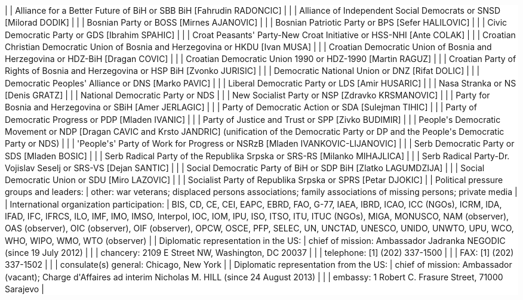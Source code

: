 | | Alliance for a Better Future of BiH or SBB BiH [Fahrudin RADONCIC] |
| | Alliance of Independent Social Democrats or SNSD [Milorad DODIK] |
| | Bosnian Party or BOSS [Mirnes AJANOVIC] |
| | Bosnian Patriotic Party or BPS [Sefer HALILOVIC] |
| | Civic Democratic Party or GDS [Ibrahim SPAHIC] |
| | Croat Peasants' Party-New Croat Initiative or HSS-NHI [Ante COLAK] |
| | Croatian Christian Democratic Union of Bosnia and Herzegovina or HKDU [Ivan MUSA] |
| | Croatian Democratic Union of Bosnia and Herzegovina or HDZ-BiH [Dragan COVIC] |
| | Croatian Democratic Union 1990 or HDZ-1990 [Martin RAGUZ] |
| | Croatian Party of Rights of Bosnia and Herzegovina or HSP BiH [Zvonko JURISIC] |
| | Democratic National Union or DNZ [Rifat DOLIC] |
| | Democratic Peoples' Alliance or DNS [Marko PAVIC] |
| | Liberal Democratic Party or LDS [Amir HUSARIC] |
| | Nasa Stranka or NS [Denis GRATZ] |
| | National Democratic Party or NDS |
| | New Socialist Party or NSP [Zdravko KRSMANOVIC] |
| | Party for Bosnia and Herzegovina or SBiH [Amer JERLAGIC] |
| | Party of Democratic Action or SDA [Sulejman TIHIC] |
| | Party of Democratic Progress or PDP [Mladen IVANIC] |
| | Party of Justice and Trust or SPP [Zivko BUDIMIR] |
| | People's Democratic Movement or NDP [Dragan CAVIC and Krsto JANDRIC] (unification of the Democratic Party or DP and the People's Democratic Party or NDS) |
| | 'People's' Party of Work for Progress or NSRzB [Mladen IVANKOVIC-LIJANOVIC] |
| | Serb Democratic Party or SDS [Mladen BOSIC] |
| | Serb Radical Party of the Republika Srpska or SRS-RS [Milanko MIHAJLICA] |
| | Serb Radical Party-Dr. Vojislav Seselj or SRS-VS [Dejan SANTIC] |
| | Social Democratic Party of BiH or SDP BiH [Zlatko LAGUMDZIJA] |
| | Social Democratic Union or SDU [Miro LAZOVIC] |
| | Socialist Party of Republika Srpska or SPRS [Petar DJOKIC] |
| Political pressure groups and leaders: | other: war veterans; displaced persons associations; family associations of missing persons; private media |
| International organization participation: | BIS, CD, CE, CEI, EAPC, EBRD, FAO, G-77, IAEA, IBRD, ICAO, ICC (NGOs), ICRM, IDA, IFAD, IFC, IFRCS, ILO, IMF, IMO, IMSO, Interpol, IOC, IOM, IPU, ISO, ITSO, ITU, ITUC (NGOs), MIGA, MONUSCO, NAM (observer), OAS (observer), OIC (observer), OIF (observer), OPCW, OSCE, PFP, SELEC, UN, UNCTAD, UNESCO, UNIDO, UNWTO, UPU, WCO, WHO, WIPO, WMO, WTO (observer) |
| Diplomatic representation in the US: | chief of mission: Ambassador Jadranka NEGODIC (since 19 July 2012) |
| | chancery: 2109 E Street NW, Washington, DC 20037 |
| | telephone: [1] (202) 337-1500 |
| | FAX: [1] (202) 337-1502 |
| | consulate(s) general: Chicago, New York |
| Diplomatic representation from the US: | chief of mission: Ambassador (vacant); Charge d'Affaires ad interim Nicholas M. HILL (since 24 August 2013) |
| | embassy: 1 Robert C. Frasure Street, 71000 Sarajevo |